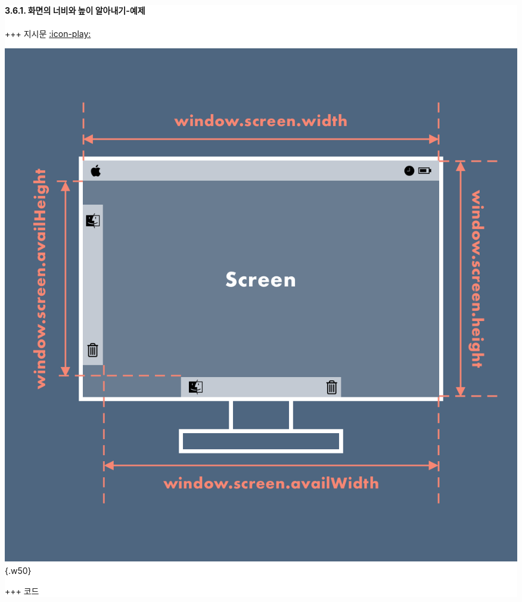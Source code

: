 #### 3.6.1. 화면의 너비와 높이 알아내기-예제

+++ 지시문
[:icon-play:](./script/screenObject.html)

![스크린사이즈](../../../../source/images/getScreenSize.png){.w50}

+++ 코드
